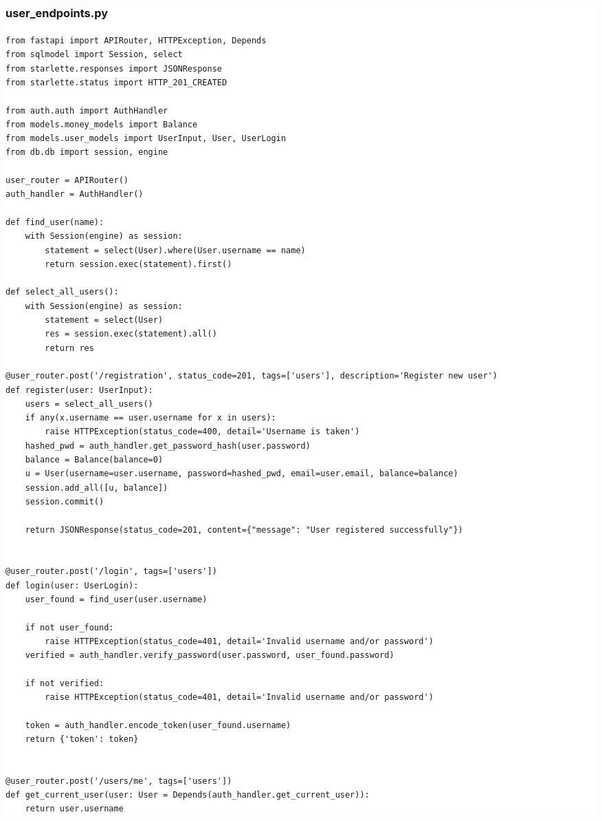 ### user_endpoints.py
    from fastapi import APIRouter, HTTPException, Depends
    from sqlmodel import Session, select
    from starlette.responses import JSONResponse
    from starlette.status import HTTP_201_CREATED
    
    from auth.auth import AuthHandler
    from models.money_models import Balance
    from models.user_models import UserInput, User, UserLogin
    from db.db import session, engine
    
    user_router = APIRouter()
    auth_handler = AuthHandler()
    
    def find_user(name):
        with Session(engine) as session:
            statement = select(User).where(User.username == name)
            return session.exec(statement).first()
    
    def select_all_users():
        with Session(engine) as session:
            statement = select(User)
            res = session.exec(statement).all()
            return res
    
    @user_router.post('/registration', status_code=201, tags=['users'], description='Register new user')
    def register(user: UserInput):
        users = select_all_users()
        if any(x.username == user.username for x in users):
            raise HTTPException(status_code=400, detail='Username is taken')
        hashed_pwd = auth_handler.get_password_hash(user.password)
        balance = Balance(balance=0)
        u = User(username=user.username, password=hashed_pwd, email=user.email, balance=balance)
        session.add_all([u, balance])
        session.commit()
    
        return JSONResponse(status_code=201, content={"message": "User registered successfully"})
    
    
    @user_router.post('/login', tags=['users'])
    def login(user: UserLogin):
        user_found = find_user(user.username)
    
        if not user_found:
            raise HTTPException(status_code=401, detail='Invalid username and/or password')
        verified = auth_handler.verify_password(user.password, user_found.password)
    
        if not verified:
            raise HTTPException(status_code=401, detail='Invalid username and/or password')
    
        token = auth_handler.encode_token(user_found.username)
        return {'token': token}
    
    
    @user_router.post('/users/me', tags=['users'])
    def get_current_user(user: User = Depends(auth_handler.get_current_user)):
        return user.username
